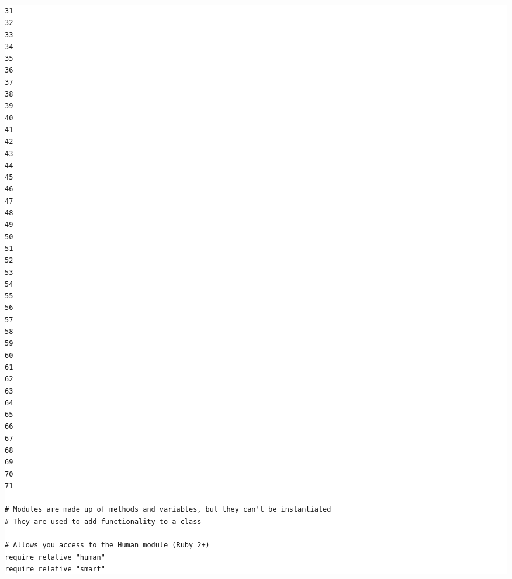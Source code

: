     31
    32
    33
    34
    35
    36
    37
    38
    39
    40
    41
    42
    43
    44
    45
    46
    47
    48
    49
    50
    51
    52
    53
    54
    55
    56
    57
    58
    59
    60
    61
    62
    63
    64
    65
    66
    67
    68
    69
    70
    71
    	
    # Modules are made up of methods and variables, but they can't be instantiated
    # They are used to add functionality to a class
     
    # Allows you access to the Human module (Ruby 2+)
    require_relative "human"
    require_relative "smart"
     